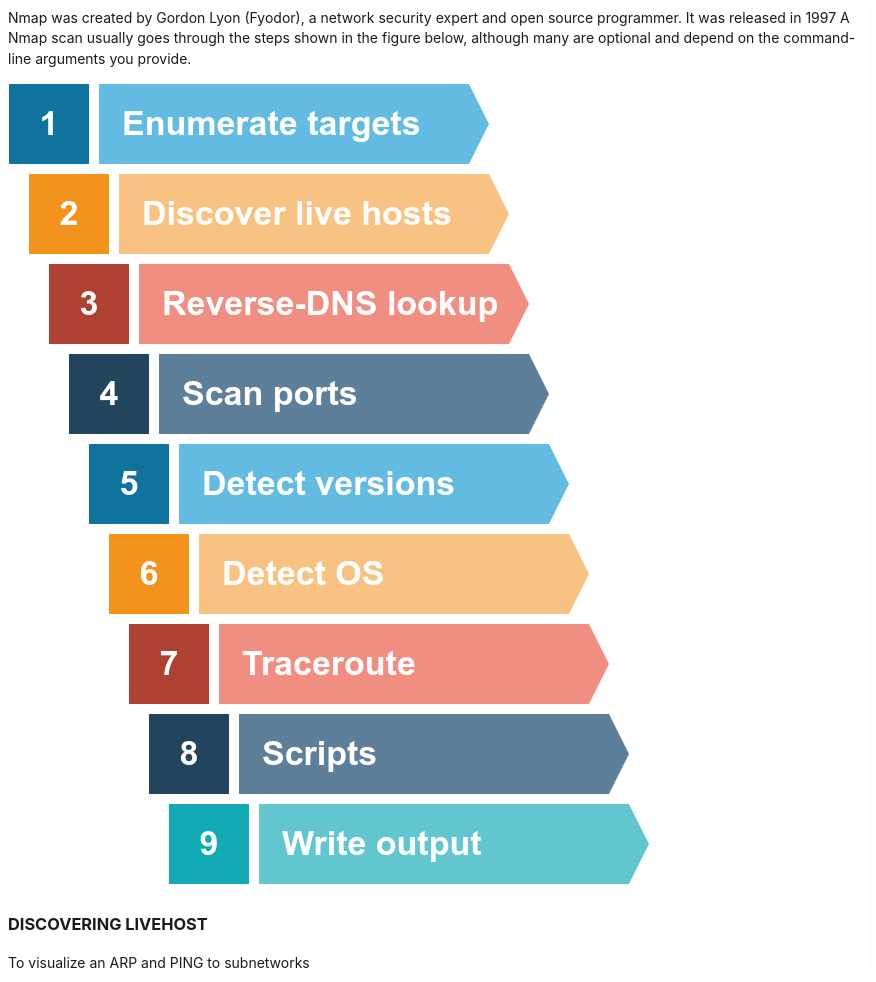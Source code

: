  Nmap was created by Gordon Lyon (Fyodor), a network security expert and open source programmer. It was released in 1997 
A Nmap scan usually goes through the steps shown in the figure below, although many are optional and depend on the command-line arguments you provide.

![nmap](./media/7-nmap.png)

### DISCOVERING LIVEHOST 

To visualize an ARP and PING to subnetworks